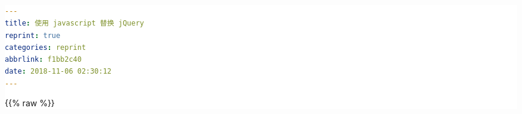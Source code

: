```yaml
---
title: 使用 javascript 替换 jQuery
reprint: true
categories: reprint
abbrlink: f1bb2c40
date: 2018-11-06 02:30:12
---
```


{{% raw %}}